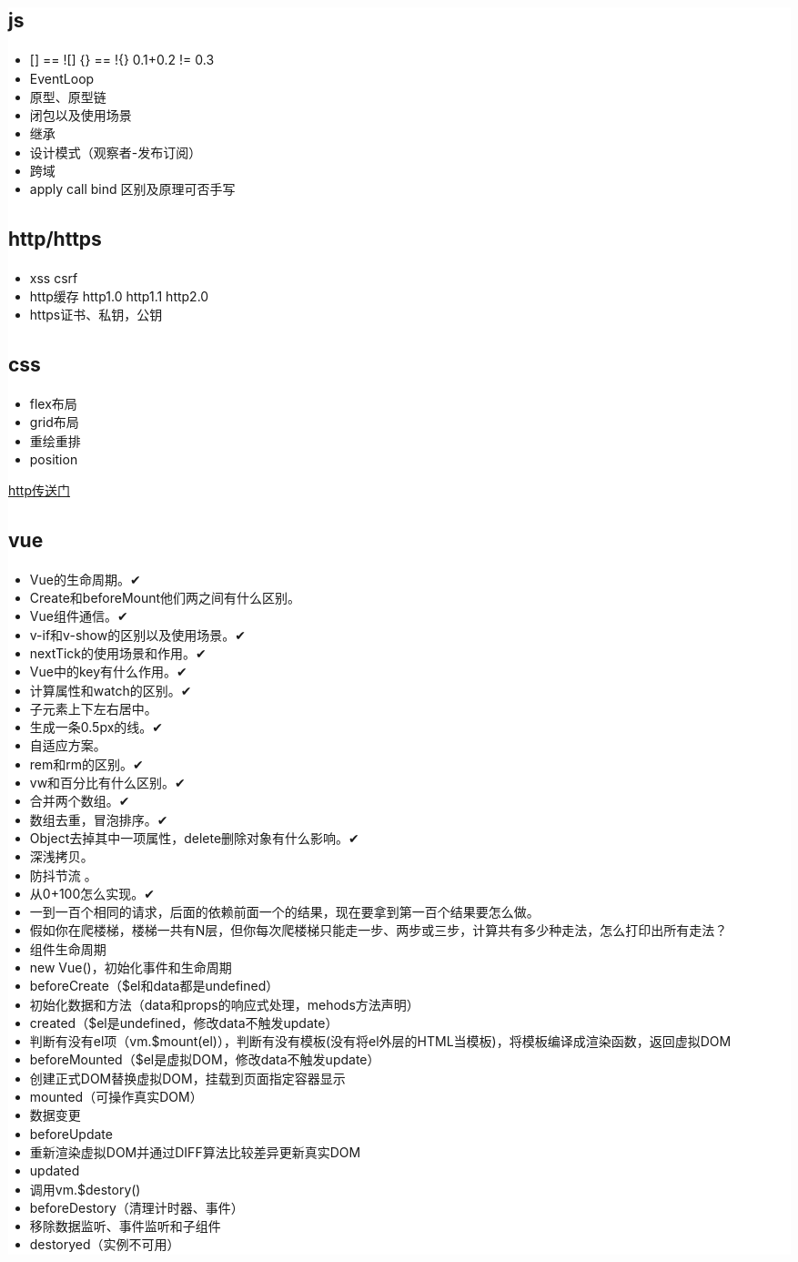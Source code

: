 ## js
- [] == ![] {} == !{} 0.1+0.2 != 0.3
- EventLoop
- 原型、原型链
- 闭包以及使用场景
- 继承
- 设计模式（观察者-发布订阅）
- 跨域
- apply call bind 区别及原理可否手写

## http/https
- xss csrf
- http缓存 http1.0 http1.1 http2.0
- https证书、私钥，公钥

## css
- flex布局
- grid布局
- 重绘重排
- position

<a href="https://q.shanyue.tech/base/http/363.html">http传送门</a>
## vue
- Vue的生命周期。✔
- Create和beforeMount他们两之间有什么区别。
- Vue组件通信。✔
- v-if和v-show的区别以及使用场景。✔
- nextTick的使用场景和作用。✔
- Vue中的key有什么作用。✔
- 计算属性和watch的区别。✔
- 子元素上下左右居中。
- 生成一条0.5px的线。✔
- 自适应方案。
- rem和rm的区别。✔
- vw和百分比有什么区别。✔
- 合并两个数组。✔
- 数组去重，冒泡排序。✔
- Object去掉其中一项属性，delete删除对象有什么影响。✔
- 深浅拷贝。
- 防抖节流 。
- 从0+100怎么实现。✔
- 一到一百个相同的请求，后面的依赖前面一个的结果，现在要拿到第一百个结果要怎么做。
- 假如你在爬楼梯，楼梯一共有N层，但你每次爬楼梯只能走一步、两步或三步，计算共有多少种走法，怎么打印出所有走法？
- 组件生命周期
- new Vue()，初始化事件和生命周期
- beforeCreate（$el和data都是undefined）
- 初始化数据和方法（data和props的响应式处理，mehods方法声明）
- created（$el是undefined，修改data不触发update）
- 判断有没有el项（vm.$mount(el)），判断有没有模板(没有将el外层的HTML当模板)，将模板编译成渲染函数，返回虚拟DOM
- beforeMounted（$el是虚拟DOM，修改data不触发update）
- 创建正式DOM替换虚拟DOM，挂载到页面指定容器显示
- mounted（可操作真实DOM）
- 数据变更
- beforeUpdate
- 重新渲染虚拟DOM并通过DIFF算法比较差异更新真实DOM
- updated
- 调用vm.$destory()
- beforeDestory（清理计时器、事件）
- 移除数据监听、事件监听和子组件
- destoryed（实例不可用）